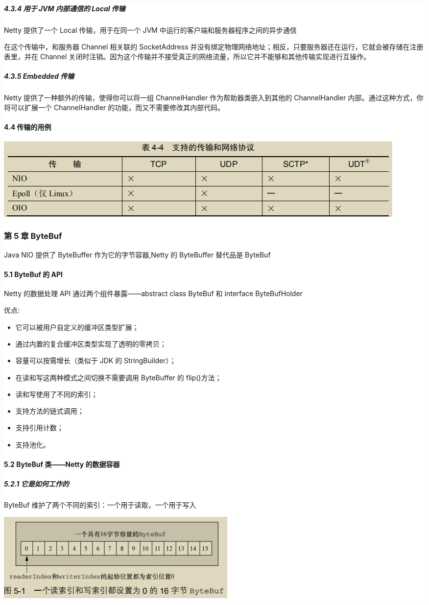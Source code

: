 ##### 4.3.4 用于 JVM 内部通信的 Local 传输

Netty 提供了一个 Local 传输，用于在同一个 JVM 中运行的客户端和服务器程序之间的异步通信

在这个传输中，和服务器 Channel 相关联的 SocketAddress 并没有绑定物理网络地址；相反，只要服务器还在运行，它就会被存储在注册表里，并在 Channel 关闭时注销。因为这个传输并不接受真正的网络流量，所以它并不能够和其他传输实现进行互操作。

##### 4.3.5 Embedded 传输

Netty 提供了一种额外的传输，使得你可以将一组 ChannelHandler 作为帮助器类嵌入到其他的 ChannelHandler 内部。通过这种方式，你将可以扩展一个 ChannelHandler 的功能，而又不需要修改其内部代码。

#### 4.4 传输的用例

![image-20201224203004273](images/image-20201224203004273.png)

### 第 5 章 ByteBuf

Java NIO 提供了 ByteBuffer 作为它的字节容器,Netty 的 ByteBuffer 替代品是 ByteBuf

#### 5.1 ByteBuf 的 API

Netty 的数据处理 API 通过两个组件暴露——abstract class ByteBuf 和 interface ByteBufHolder

优点:

- 它可以被用户自定义的缓冲区类型扩展； 

-  通过内置的复合缓冲区类型实现了透明的零拷贝；

- 容量可以按需增长（类似于 JDK 的 StringBuilder）； 

- 在读和写这两种模式之间切换不需要调用 ByteBuffer 的 flip()方法； 

- 读和写使用了不同的索引； 

-  支持方法的链式调用；
-  支持引用计数； 
-  支持池化。

#### 5.2 ByteBuf 类——Netty 的数据容器

##### 5.2.1 它是如何工作的

ByteBuf 维护了两个不同的索引：一个用于读取，一个用于写入

![image-20201224222948574](images/image-20201224222948574.png)
